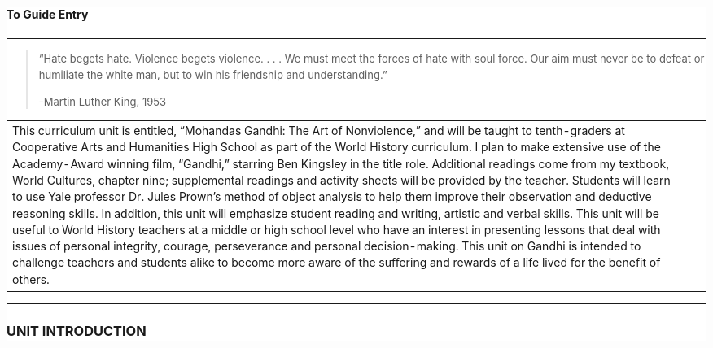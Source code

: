  <h4>
  <a href="../../../guides/1998/3/98.03.05.x.html">
   To Guide Entry
  </a>
 </h4>
 <p>
 </p>
 <hr/>
 <blockquote>
  <font size="-1">
   “Hate begets hate.  Violence begets violence. . . . We must meet the forces of hate with soul force.  Our aim must never be to defeat or humiliate the white man, but to win his friendship and understanding.”
   <p>
    -Martin Luther King, 1953
   </p>
   <p>
   </p>
  </font>
 </blockquote>
 <table border="0">
  <tr>
   <td>
    This curriculum unit is entitled, “Mohandas Gandhi: The Art of Nonviolence,” and will be taught to tenth-graders at Cooperative Arts and Humanities High School as part of the World History curriculum.  I plan to make extensive use of the Academy-Award winning film, “Gandhi,” starring Ben Kingsley in the title role.  Additional readings come from my textbook, World Cultures, chapter nine;  supplemental readings and activity sheets will be provided by the teacher.  Students will learn to use Yale professor Dr. Jules Prown’s method of object analysis to help them improve their observation and deductive reasoning skills. In addition, this unit will emphasize student reading and  writing, artistic and verbal skills.  This unit will be useful to World History teachers at a middle or high school level who have an interest in presenting lessons that deal with issues of personal integrity, courage, perseverance and personal decision-making.  This unit on Gandhi is intended to challenge teachers and students alike to  become more aware of the suffering and rewards of a life lived for the benefit of others.
   </td>
   <td>
   </td>
   <td>
   </td>
  </tr>
 </table>
 <span class="indent">
 </span>
 <span class="indent">
 </span>
 <span class="indent">
 </span>
 <span class="indent">
 </span>
 <hr/>
 <h3>
  UNIT INTRODUCTION
 </h3>
 <span class="indent">
 </span>
